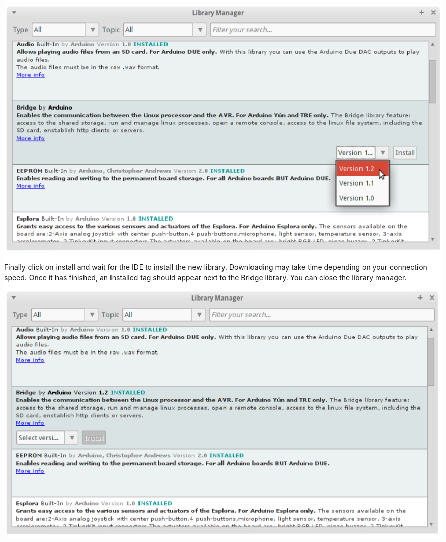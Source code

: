 ![](media/57ee039a215b037ab70828ee17bf65d8.png)

Finally click on install and wait for the IDE to install the new library.
Downloading may take time depending on your connection speed. Once it has
finished, an Installed tag should appear next to the Bridge library. You can
close the library manager.

![](media/d541fe0d1afec4f39ca9eb4c356f8588.png)
